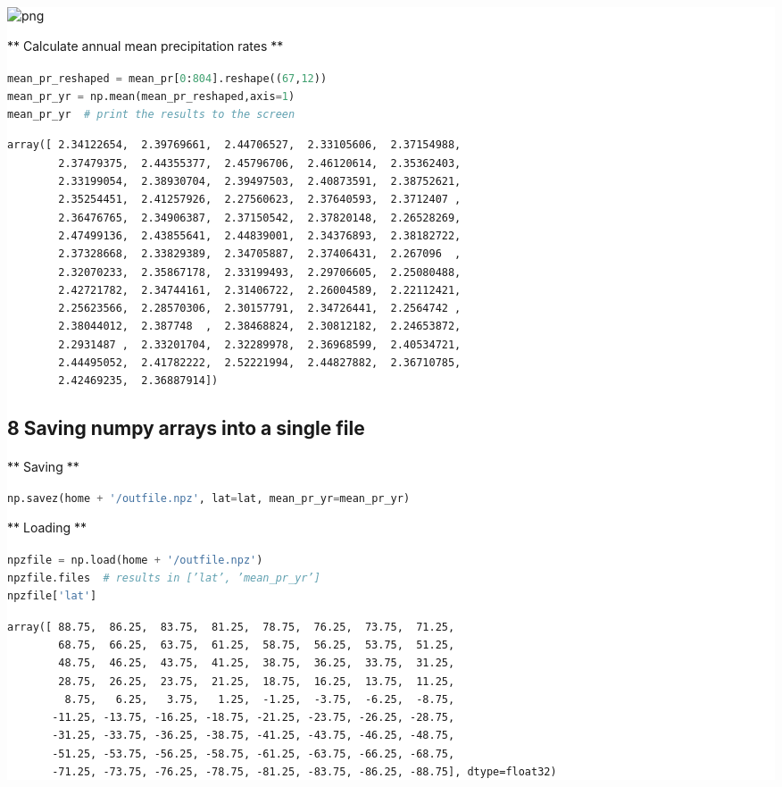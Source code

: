 
![png](images/output_48_0.png)


** Calculate annual mean precipitation rates **


```python
mean_pr_reshaped = mean_pr[0:804].reshape((67,12))
mean_pr_yr = np.mean(mean_pr_reshaped,axis=1)
mean_pr_yr  # print the results to the screen
```




    array([ 2.34122654,  2.39769661,  2.44706527,  2.33105606,  2.37154988,
            2.37479375,  2.44355377,  2.45796706,  2.46120614,  2.35362403,
            2.33199054,  2.38930704,  2.39497503,  2.40873591,  2.38752621,
            2.35254451,  2.41257926,  2.27560623,  2.37640593,  2.3712407 ,
            2.36476765,  2.34906387,  2.37150542,  2.37820148,  2.26528269,
            2.47499136,  2.43855641,  2.44839001,  2.34376893,  2.38182722,
            2.37328668,  2.33829389,  2.34705887,  2.37406431,  2.267096  ,
            2.32070233,  2.35867178,  2.33199493,  2.29706605,  2.25080488,
            2.42721782,  2.34744161,  2.31406722,  2.26004589,  2.22112421,
            2.25623566,  2.28570306,  2.30157791,  2.34726441,  2.2564742 ,
            2.38044012,  2.387748  ,  2.38468824,  2.30812182,  2.24653872,
            2.2931487 ,  2.33201704,  2.32289978,  2.36968599,  2.40534721,
            2.44495052,  2.41782222,  2.52221994,  2.44827882,  2.36710785,
            2.42469235,  2.36887914])



## 8 Saving numpy arrays into a single file
** Saving **


```python
np.savez(home + '/outfile.npz', lat=lat, mean_pr_yr=mean_pr_yr)
```

** Loading **


```python
npzfile = np.load(home + '/outfile.npz')
npzfile.files  # results in [’lat’, ’mean_pr_yr’]
npzfile['lat']
```




    array([ 88.75,  86.25,  83.75,  81.25,  78.75,  76.25,  73.75,  71.25,
            68.75,  66.25,  63.75,  61.25,  58.75,  56.25,  53.75,  51.25,
            48.75,  46.25,  43.75,  41.25,  38.75,  36.25,  33.75,  31.25,
            28.75,  26.25,  23.75,  21.25,  18.75,  16.25,  13.75,  11.25,
             8.75,   6.25,   3.75,   1.25,  -1.25,  -3.75,  -6.25,  -8.75,
           -11.25, -13.75, -16.25, -18.75, -21.25, -23.75, -26.25, -28.75,
           -31.25, -33.75, -36.25, -38.75, -41.25, -43.75, -46.25, -48.75,
           -51.25, -53.75, -56.25, -58.75, -61.25, -63.75, -66.25, -68.75,
           -71.25, -73.75, -76.25, -78.75, -81.25, -83.75, -86.25, -88.75], dtype=float32)
